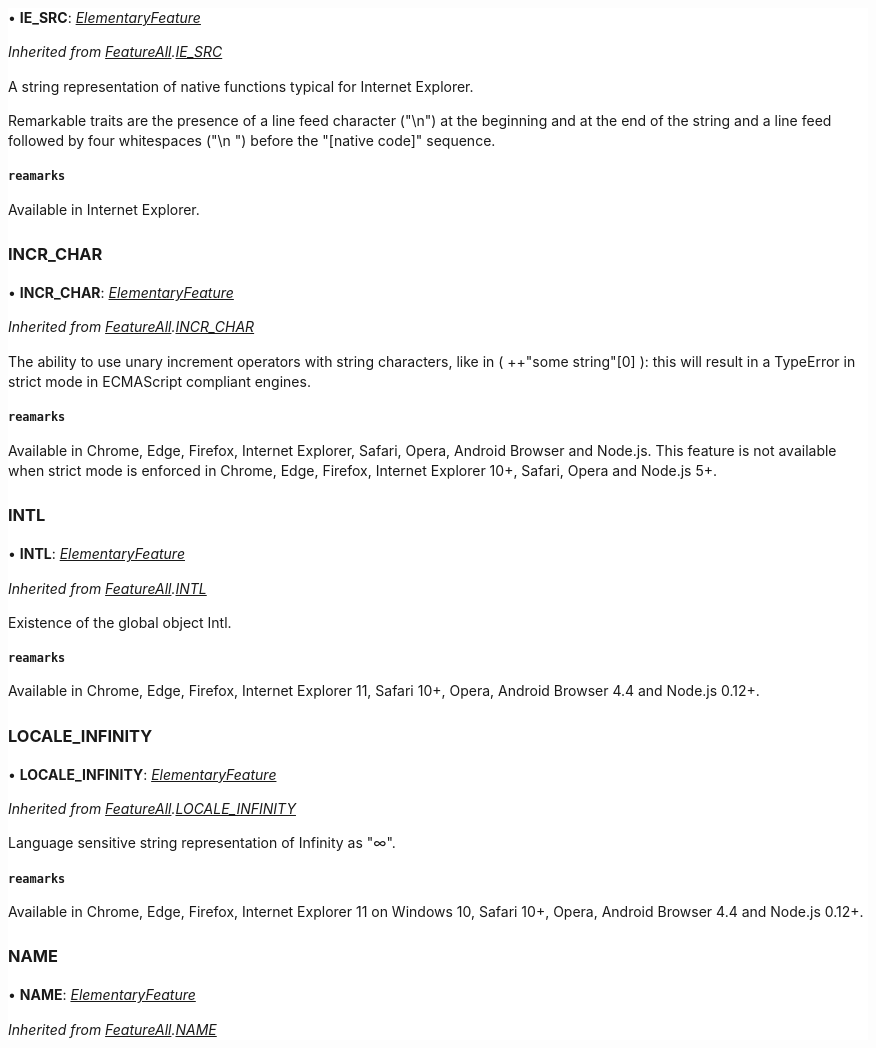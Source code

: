 • **IE_SRC**: *[ElementaryFeature](README.md#elementaryfeature)*

*Inherited from [FeatureAll](README.md#featureall).[IE_SRC](README.md#ie_src)*

A string representation of native functions typical for Internet Explorer.

Remarkable traits are the presence of a line feed character \("\\n"\) at the beginning and at the end of the string and a line feed followed by four whitespaces \("\\n    "\) before the "\[native code\]" sequence.

**`reamarks`** 

Available in Internet Explorer.

###  INCR_CHAR

• **INCR_CHAR**: *[ElementaryFeature](README.md#elementaryfeature)*

*Inherited from [FeatureAll](README.md#featureall).[INCR_CHAR](README.md#incr_char)*

The ability to use unary increment operators with string characters, like in \( ++"some string"\[0\] \): this will result in a TypeError in strict mode in ECMAScript compliant engines.

**`reamarks`** 

Available in Chrome, Edge, Firefox, Internet Explorer, Safari, Opera, Android Browser and Node.js. This feature is not available when strict mode is enforced in Chrome, Edge, Firefox, Internet Explorer 10+, Safari, Opera and Node.js 5+.

###  INTL

• **INTL**: *[ElementaryFeature](README.md#elementaryfeature)*

*Inherited from [FeatureAll](README.md#featureall).[INTL](README.md#intl)*

Existence of the global object Intl.

**`reamarks`** 

Available in Chrome, Edge, Firefox, Internet Explorer 11, Safari 10+, Opera, Android Browser 4.4 and Node.js 0.12+.

###  LOCALE_INFINITY

• **LOCALE_INFINITY**: *[ElementaryFeature](README.md#elementaryfeature)*

*Inherited from [FeatureAll](README.md#featureall).[LOCALE_INFINITY](README.md#locale_infinity)*

Language sensitive string representation of Infinity as "∞".

**`reamarks`** 

Available in Chrome, Edge, Firefox, Internet Explorer 11 on Windows 10, Safari 10+, Opera, Android Browser 4.4 and Node.js 0.12+.

###  NAME

• **NAME**: *[ElementaryFeature](README.md#elementaryfeature)*

*Inherited from [FeatureAll](README.md#featureall).[NAME](README.md#name)*
